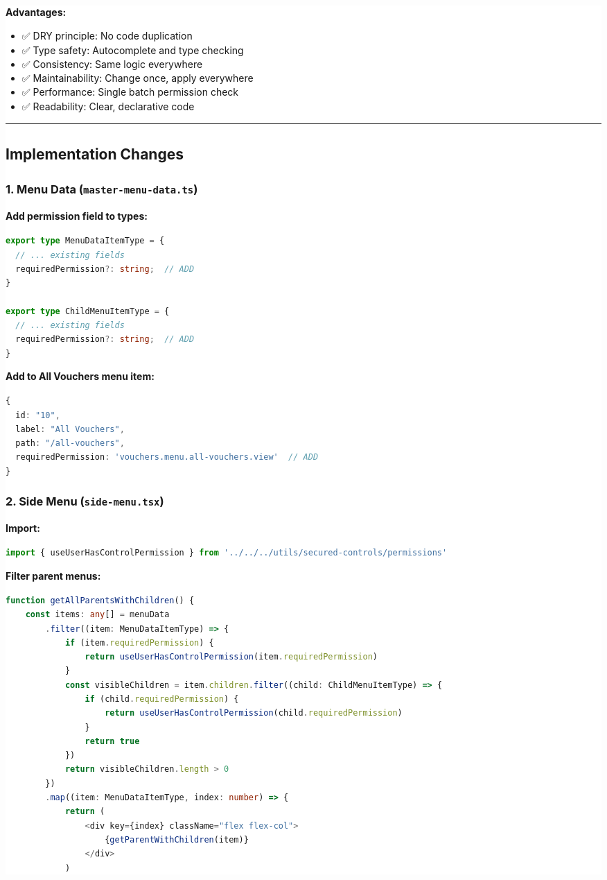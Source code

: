 **Advantages:**
- ✅ DRY principle: No code duplication
- ✅ Type safety: Autocomplete and type checking
- ✅ Consistency: Same logic everywhere
- ✅ Maintainability: Change once, apply everywhere
- ✅ Performance: Single batch permission check
- ✅ Readability: Clear, declarative code

---

## Implementation Changes

### 1. Menu Data (`master-menu-data.ts`)

**Add permission field to types:**
```typescript
export type MenuDataItemType = {
  // ... existing fields
  requiredPermission?: string;  // ADD
}

export type ChildMenuItemType = {
  // ... existing fields
  requiredPermission?: string;  // ADD
}
```

**Add to All Vouchers menu item:**
```typescript
{
  id: "10",
  label: "All Vouchers",
  path: "/all-vouchers",
  requiredPermission: 'vouchers.menu.all-vouchers.view'  // ADD
}
```

### 2. Side Menu (`side-menu.tsx`)

**Import:**
```typescript
import { useUserHasControlPermission } from '../../../utils/secured-controls/permissions'
```

**Filter parent menus:**
```typescript
function getAllParentsWithChildren() {
    const items: any[] = menuData
        .filter((item: MenuDataItemType) => {
            if (item.requiredPermission) {
                return useUserHasControlPermission(item.requiredPermission)
            }
            const visibleChildren = item.children.filter((child: ChildMenuItemType) => {
                if (child.requiredPermission) {
                    return useUserHasControlPermission(child.requiredPermission)
                }
                return true
            })
            return visibleChildren.length > 0
        })
        .map((item: MenuDataItemType, index: number) => {
            return (
                <div key={index} className="flex flex-col">
                    {getParentWithChildren(item)}
                </div>
            )
```